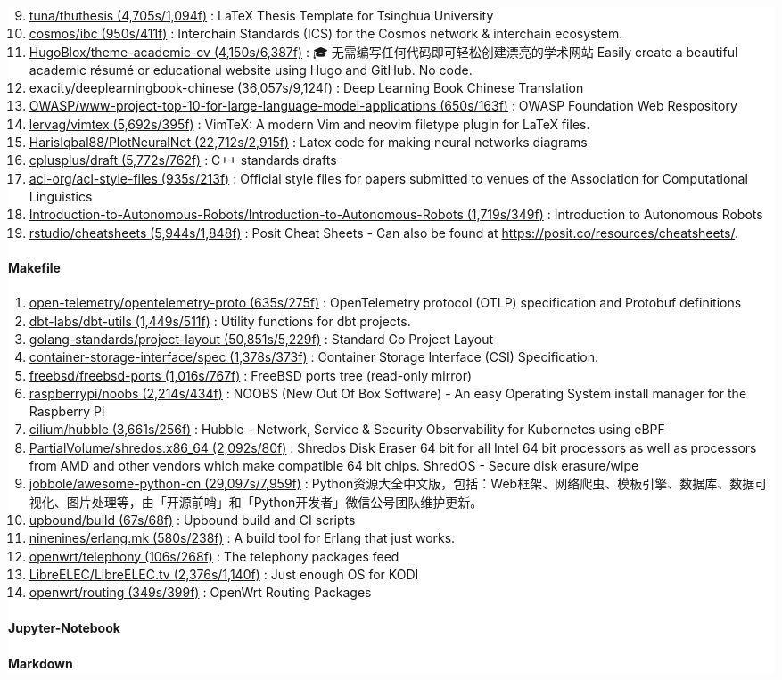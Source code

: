 9. [tuna/thuthesis (4,705s/1,094f)](https://github.com/tuna/thuthesis) : LaTeX Thesis Template for Tsinghua University
10. [cosmos/ibc (950s/411f)](https://github.com/cosmos/ibc) : Interchain Standards (ICS) for the Cosmos network & interchain ecosystem.
11. [HugoBlox/theme-academic-cv (4,150s/6,387f)](https://github.com/HugoBlox/theme-academic-cv) : 🎓 无需编写任何代码即可轻松创建漂亮的学术网站 Easily create a beautiful academic résumé or educational website using Hugo and GitHub. No code.
12. [exacity/deeplearningbook-chinese (36,057s/9,124f)](https://github.com/exacity/deeplearningbook-chinese) : Deep Learning Book Chinese Translation
13. [OWASP/www-project-top-10-for-large-language-model-applications (650s/163f)](https://github.com/OWASP/www-project-top-10-for-large-language-model-applications) : OWASP Foundation Web Respository
14. [lervag/vimtex (5,692s/395f)](https://github.com/lervag/vimtex) : VimTeX: A modern Vim and neovim filetype plugin for LaTeX files.
15. [HarisIqbal88/PlotNeuralNet (22,712s/2,915f)](https://github.com/HarisIqbal88/PlotNeuralNet) : Latex code for making neural networks diagrams
16. [cplusplus/draft (5,772s/762f)](https://github.com/cplusplus/draft) : C++ standards drafts
17. [acl-org/acl-style-files (935s/213f)](https://github.com/acl-org/acl-style-files) : Official style files for papers submitted to venues of the Association for Computational Linguistics
18. [Introduction-to-Autonomous-Robots/Introduction-to-Autonomous-Robots (1,719s/349f)](https://github.com/Introduction-to-Autonomous-Robots/Introduction-to-Autonomous-Robots) : Introduction to Autonomous Robots
19. [rstudio/cheatsheets (5,944s/1,848f)](https://github.com/rstudio/cheatsheets) : Posit Cheat Sheets - Can also be found at https://posit.co/resources/cheatsheets/.

#### Makefile
1. [open-telemetry/opentelemetry-proto (635s/275f)](https://github.com/open-telemetry/opentelemetry-proto) : OpenTelemetry protocol (OTLP) specification and Protobuf definitions
2. [dbt-labs/dbt-utils (1,449s/511f)](https://github.com/dbt-labs/dbt-utils) : Utility functions for dbt projects.
3. [golang-standards/project-layout (50,851s/5,229f)](https://github.com/golang-standards/project-layout) : Standard Go Project Layout
4. [container-storage-interface/spec (1,378s/373f)](https://github.com/container-storage-interface/spec) : Container Storage Interface (CSI) Specification.
5. [freebsd/freebsd-ports (1,016s/767f)](https://github.com/freebsd/freebsd-ports) : FreeBSD ports tree (read-only mirror)
6. [raspberrypi/noobs (2,214s/434f)](https://github.com/raspberrypi/noobs) : NOOBS (New Out Of Box Software) - An easy Operating System install manager for the Raspberry Pi
7. [cilium/hubble (3,661s/256f)](https://github.com/cilium/hubble) : Hubble - Network, Service & Security Observability for Kubernetes using eBPF
8. [PartialVolume/shredos.x86_64 (2,092s/80f)](https://github.com/PartialVolume/shredos.x86_64) : Shredos Disk Eraser 64 bit for all Intel 64 bit processors as well as processors from AMD and other vendors which make compatible 64 bit chips. ShredOS - Secure disk erasure/wipe
9. [jobbole/awesome-python-cn (29,097s/7,959f)](https://github.com/jobbole/awesome-python-cn) : Python资源大全中文版，包括：Web框架、网络爬虫、模板引擎、数据库、数据可视化、图片处理等，由「开源前哨」和「Python开发者」微信公号团队维护更新。
10. [upbound/build (67s/68f)](https://github.com/upbound/build) : Upbound build and CI scripts
11. [ninenines/erlang.mk (580s/238f)](https://github.com/ninenines/erlang.mk) : A build tool for Erlang that just works.
12. [openwrt/telephony (106s/268f)](https://github.com/openwrt/telephony) : The telephony packages feed
13. [LibreELEC/LibreELEC.tv (2,376s/1,140f)](https://github.com/LibreELEC/LibreELEC.tv) : Just enough OS for KODI
14. [openwrt/routing (349s/399f)](https://github.com/openwrt/routing) : OpenWrt Routing Packages

#### Jupyter-Notebook

#### Markdown
